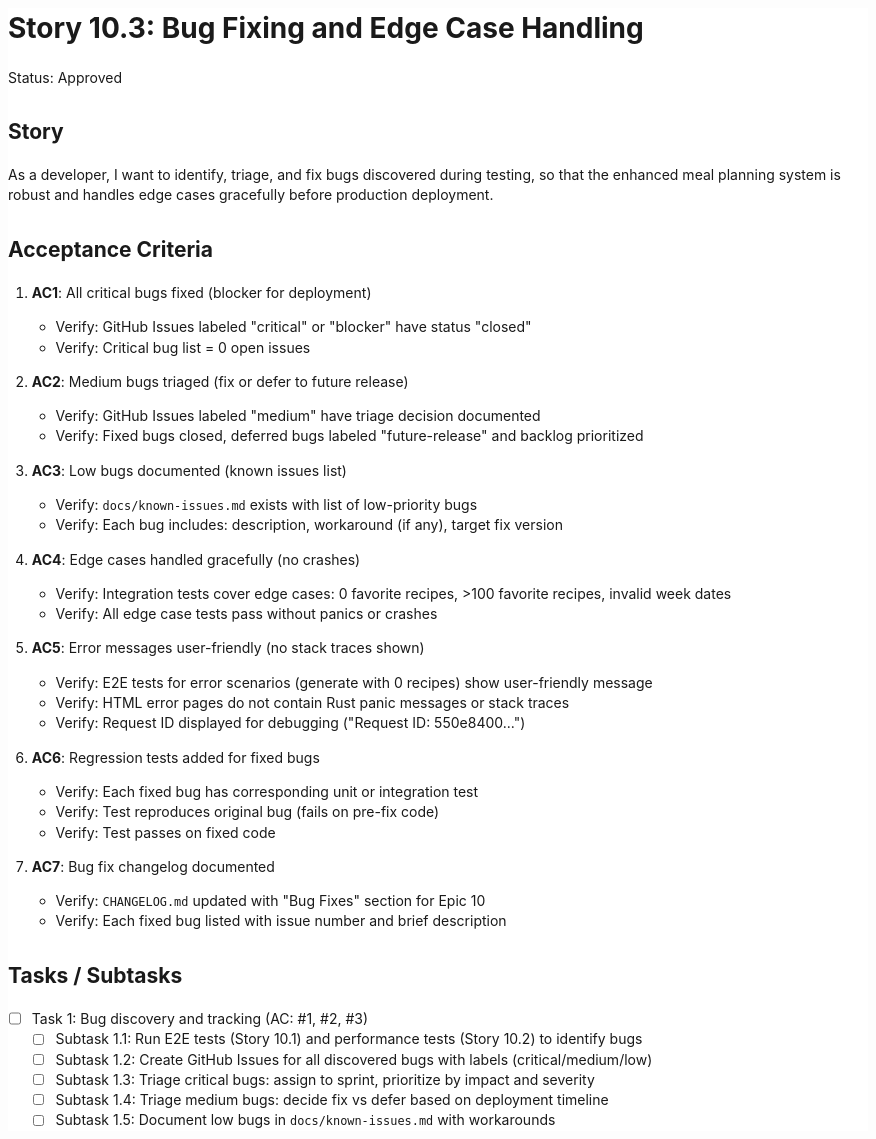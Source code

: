 # Story 10.3: Bug Fixing and Edge Case Handling

Status: Approved

## Story

As a developer,
I want to identify, triage, and fix bugs discovered during testing,
so that the enhanced meal planning system is robust and handles edge cases gracefully before production deployment.

## Acceptance Criteria

1. **AC1**: All critical bugs fixed (blocker for deployment)
   - Verify: GitHub Issues labeled "critical" or "blocker" have status "closed"
   - Verify: Critical bug list = 0 open issues

2. **AC2**: Medium bugs triaged (fix or defer to future release)
   - Verify: GitHub Issues labeled "medium" have triage decision documented
   - Verify: Fixed bugs closed, deferred bugs labeled "future-release" and backlog prioritized

3. **AC3**: Low bugs documented (known issues list)
   - Verify: `docs/known-issues.md` exists with list of low-priority bugs
   - Verify: Each bug includes: description, workaround (if any), target fix version

4. **AC4**: Edge cases handled gracefully (no crashes)
   - Verify: Integration tests cover edge cases: 0 favorite recipes, >100 favorite recipes, invalid week dates
   - Verify: All edge case tests pass without panics or crashes

5. **AC5**: Error messages user-friendly (no stack traces shown)
   - Verify: E2E tests for error scenarios (generate with 0 recipes) show user-friendly message
   - Verify: HTML error pages do not contain Rust panic messages or stack traces
   - Verify: Request ID displayed for debugging ("Request ID: 550e8400...")

6. **AC6**: Regression tests added for fixed bugs
   - Verify: Each fixed bug has corresponding unit or integration test
   - Verify: Test reproduces original bug (fails on pre-fix code)
   - Verify: Test passes on fixed code

7. **AC7**: Bug fix changelog documented
   - Verify: `CHANGELOG.md` updated with "Bug Fixes" section for Epic 10
   - Verify: Each fixed bug listed with issue number and brief description

## Tasks / Subtasks

- [ ] Task 1: Bug discovery and tracking (AC: #1, #2, #3)
  - [ ] Subtask 1.1: Run E2E tests (Story 10.1) and performance tests (Story 10.2) to identify bugs
  - [ ] Subtask 1.2: Create GitHub Issues for all discovered bugs with labels (critical/medium/low)
  - [ ] Subtask 1.3: Triage critical bugs: assign to sprint, prioritize by impact and severity
  - [ ] Subtask 1.4: Triage medium bugs: decide fix vs defer based on deployment timeline
  - [ ] Subtask 1.5: Document low bugs in `docs/known-issues.md` with workarounds
